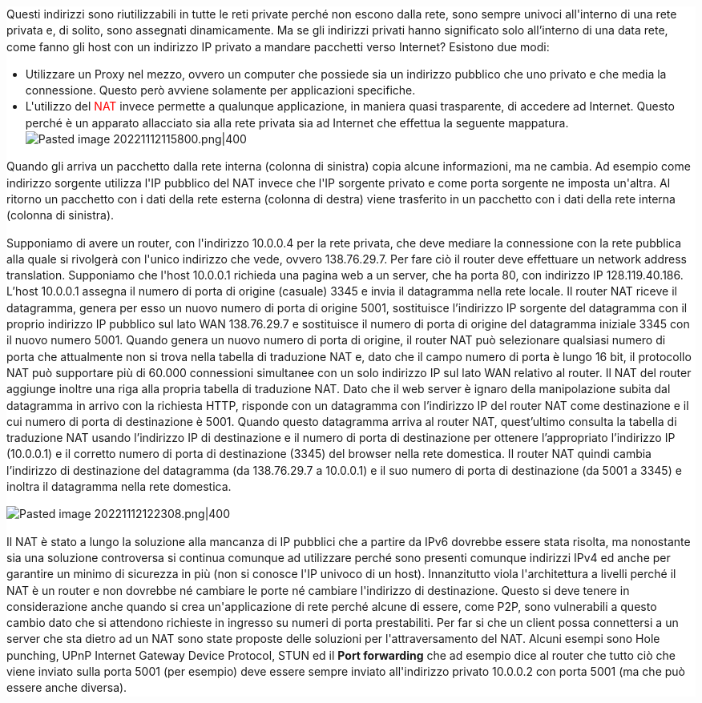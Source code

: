 Questi indirizzi sono riutilizzabili in tutte le reti private perché non escono dalla rete, sono sempre univoci all'interno di una rete privata e, di solito, sono assegnati dinamicamente. Ma se gli indirizzi privati hanno significato solo all’interno di una data rete, come fanno gli host con un indirizzo IP privato a mandare pacchetti verso Internet? Esistono due modi:

- Utilizzare un Proxy nel mezzo, ovvero un computer che possiede sia un indirizzo pubblico che uno privato e che media la connessione. Questo però avviene solamente per applicazioni specifiche.
- L'utilizzo del <font style="color:red">NAT</font> invece permette a qualunque applicazione, in maniera quasi trasparente, di accedere ad Internet. Questo perché è un apparato allacciato sia alla rete privata sia ad Internet che effettua la seguente mappatura.
![Pasted image 20221112115800.png|400](/img/user/University%20notes%20(in%20Italian)/Reti/_images/Pasted%20image%2020221112115800.png)

Quando gli arriva un pacchetto dalla rete interna (colonna di sinistra) copia alcune informazioni, ma ne cambia. Ad esempio come indirizzo sorgente utilizza l'IP pubblico del NAT invece che l'IP sorgente privato e come porta sorgente ne imposta un'altra. Al ritorno un pacchetto con i dati della rete esterna (colonna di destra) viene trasferito in un pacchetto con i dati della rete interna (colonna di sinistra).

Supponiamo di avere un router, con l'indirizzo 10.0.0.4 per la rete privata, che deve mediare la connessione con la rete pubblica alla quale si rivolgerà con l'unico indirizzo che vede, ovvero 138.76.29.7. Per fare ciò il router deve effettuare un network address translation.
Supponiamo che l'host 10.0.0.1 richieda una pagina web a un server, che ha porta 80, con indirizzo IP 128.119.40.186. L’host 10.0.0.1 assegna il numero di porta di origine (casuale) 3345 e invia il datagramma nella rete locale. Il router NAT riceve il datagramma, genera per esso un nuovo numero di porta di origine 5001, sostituisce l’indirizzo IP sorgente del datagramma con il proprio indirizzo IP pubblico sul lato WAN 138.76.29.7 e sostituisce il numero di porta di origine del datagramma iniziale 3345 con il nuovo numero 5001. Quando genera un nuovo numero di porta di origine, il router NAT può selezionare qualsiasi numero di porta che attualmente non si trova nella tabella di traduzione NAT e, dato che il campo numero di porta è lungo 16 bit, il protocollo NAT può supportare più di 60.000 connessioni simultanee con un solo indirizzo IP sul lato WAN relativo al router. Il NAT del router aggiunge inoltre una riga alla propria tabella di traduzione NAT.
Dato che il web server è ignaro della manipolazione subita dal datagramma in arrivo con la richiesta HTTP, risponde con un datagramma con l’indirizzo IP del router NAT come destinazione e il cui numero di porta di destinazione è 5001. Quando questo datagramma arriva al router NAT, quest’ultimo consulta la tabella di traduzione NAT usando l’indirizzo IP di destinazione e il numero di porta di destinazione per ottenere l’appropriato l’indirizzo IP (10.0.0.1) e il corretto numero di porta di destinazione (3345) del browser nella rete domestica. Il router NAT quindi cambia l’indirizzo di destinazione del datagramma (da 138.76.29.7 a 10.0.0.1) e il suo numero di porta di destinazione (da 5001 a 3345) e inoltra il datagramma nella rete domestica.

![Pasted image 20221112122308.png|400](/img/user/University%20notes%20(in%20Italian)/Reti/_images/Pasted%20image%2020221112122308.png)

Il NAT è stato a lungo la soluzione alla mancanza di IP pubblici che a partire da IPv6 dovrebbe essere stata risolta, ma nonostante sia una soluzione controversa si continua comunque ad utilizzare perché sono presenti comunque indirizzi IPv4 ed anche per garantire un minimo di sicurezza in più (non si conosce l'IP univoco di un host). Innanzitutto viola l'architettura a livelli perché il NAT è un router e non dovrebbe né cambiare le porte né cambiare l'indirizzo di destinazione. Questo si deve tenere in considerazione anche quando si crea un'applicazione di rete perché alcune di essere, come P2P, sono vulnerabili a questo cambio dato che si attendono richieste in ingresso su numeri di porta prestabiliti. Per far si che un client possa connettersi a un server che sta dietro ad un NAT sono state proposte delle soluzioni per l'attraversamento del NAT. Alcuni esempi sono Hole punching, UPnP Internet Gateway Device Protocol, STUN ed il **Port forwarding** che ad esempio dice al router che tutto ciò che viene inviato sulla porta 5001 (per esempio) deve essere sempre inviato all'indirizzo privato 10.0.0.2 con porta 5001 (ma che può essere anche diversa).

